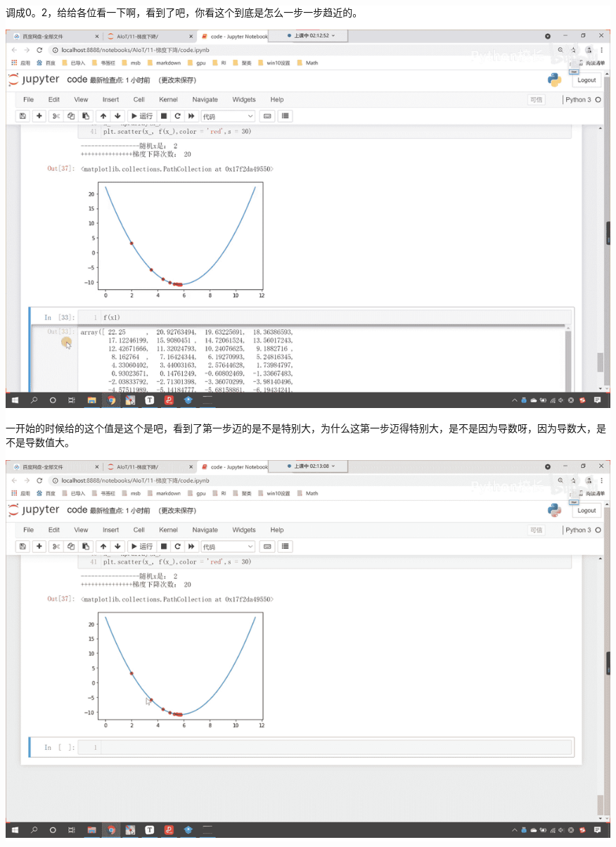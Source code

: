 调成0。2，给给各位看一下啊，看到了吧，你看这个到底是怎么一步一步趋近的。

![](img/35cc1e9dc02965cd00cdb1de63891075_58.png)

一开始的时候给的这个值是这个是吧，看到了第一步迈的是不是特别大，为什么这第一步迈得特别大，是不是因为导数呀，因为导数大，是不是导数值大。



![](img/35cc1e9dc02965cd00cdb1de63891075_60.png)
